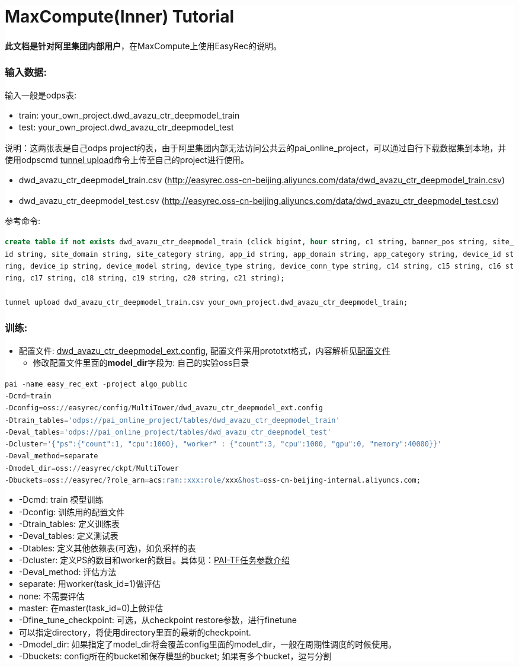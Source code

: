 # MaxCompute(Inner) Tutorial

**此文档是针对阿里集团内部用户**，在MaxCompute上使用EasyRec的说明。

### 输入数据:

输入一般是odps表:

- train: your_own_project.dwd_avazu_ctr_deepmodel_train
- test: your_own_project.dwd_avazu_ctr_deepmodel_test

说明：这两张表是自己odps project的表，由于阿里集团内部无法访问公共云的pai_online_project，可以通过自行下载数据集到本地，并使用odpscmd [tunnel upload](https://help.aliyun.com/document_detail/27833.html?spm=a2c4g.27797.0.i1)命令上传至自己的project进行使用。

- dwd_avazu_ctr_deepmodel_train.csv (http://easyrec.oss-cn-beijing.aliyuncs.com/data/dwd_avazu_ctr_deepmodel_train.csv)

- dwd_avazu_ctr_deepmodel_test.csv (http://easyrec.oss-cn-beijing.aliyuncs.com/data/dwd_avazu_ctr_deepmodel_test.csv)

参考命令:

```sql
create table if not exists dwd_avazu_ctr_deepmodel_train (click bigint, hour string, c1 string, banner_pos string, site_id string, site_domain string, site_category string, app_id string, app_domain string, app_category string, device_id string, device_ip string, device_model string, device_type string, device_conn_type string, c14 string, c15 string, c16 string, c17 string, c18 string, c19 string, c20 string, c21 string);

tunnel upload dwd_avazu_ctr_deepmodel_train.csv your_own_project.dwd_avazu_ctr_deepmodel_train;
```

### 训练:

- 配置文件: [dwd_avazu_ctr_deepmodel_ext.config](https://easyrec.oss-cn-beijing.aliyuncs.com/config/MultiTower/dwd_avazu_ctr_deepmodel_ext.config), 配置文件采用prototxt格式，内容解析见[配置文件](#Qgqxc)
  - 修改配置文件里面的**model_dir**字段为: 自己的实验oss目录

```sql
pai -name easy_rec_ext -project algo_public
-Dcmd=train
-Dconfig=oss://easyrec/config/MultiTower/dwd_avazu_ctr_deepmodel_ext.config
-Dtrain_tables='odps://pai_online_project/tables/dwd_avazu_ctr_deepmodel_train'
-Deval_tables='odps://pai_online_project/tables/dwd_avazu_ctr_deepmodel_test'
-Dcluster='{"ps":{"count":1, "cpu":1000}, "worker" : {"count":3, "cpu":1000, "gpu":0, "memory":40000}}'
-Deval_method=separate
-Dmodel_dir=oss://easyrec/ckpt/MultiTower
-Dbuckets=oss://easyrec/?role_arn=acs:ram::xxx:role/xxx&host=oss-cn-beijing-internal.aliyuncs.com;
```

- -Dcmd: train 模型训练
- -Dconfig: 训练用的配置文件
- -Dtrain_tables: 定义训练表
- -Deval_tables: 定义测试表
- -Dtables: 定义其他依赖表(可选)，如负采样的表
- -Dcluster: 定义PS的数目和worker的数目。具体见：[PAI-TF任务参数介绍](https://help.aliyun.com/document_detail/154186.html?spm=a2c4g.11186623.4.3.e56f1adb7AJ9T5)
- -Deval_method: 评估方法
- separate: 用worker(task_id=1)做评估
- none: 不需要评估
- master: 在master(task_id=0)上做评估
- -Dfine_tune_checkpoint: 可选，从checkpoint restore参数，进行finetune
- 可以指定directory，将使用directory里面的最新的checkpoint.
- -Dmodel_dir: 如果指定了model_dir将会覆盖config里面的model_dir，一般在周期性调度的时候使用。
- -Dbuckets: config所在的bucket和保存模型的bucket; 如果有多个bucket，逗号分割
